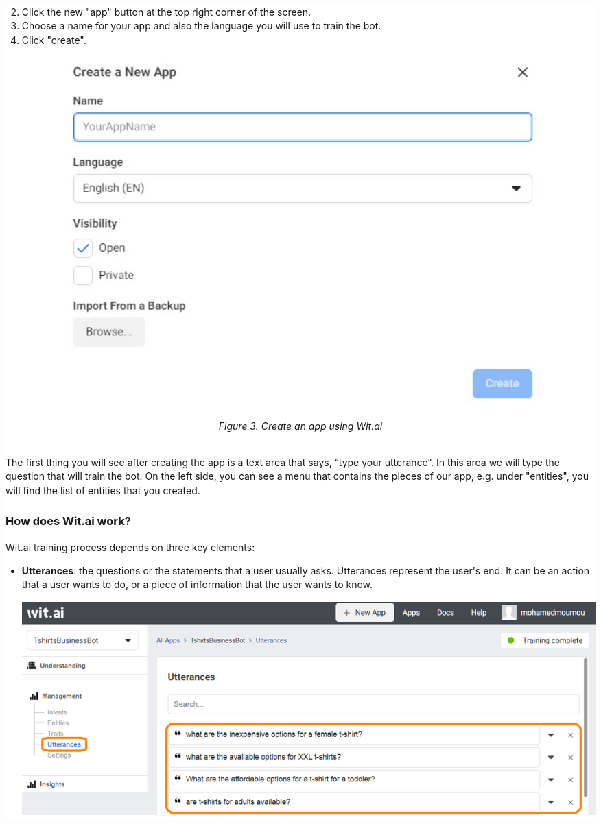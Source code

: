   2. Click the new "app" button at the top right corner of the screen. 
  3. Choose a name for your app and also the language you will use to train the bot. 
  4. Click "create".

<p align="center"><img src="images/create_app.gif" width="80%"></p>
<h6 align="center">Figure 3. Create an app using Wit.ai</h6>

The first thing you will see after creating the app is a text area that says, “type your utterance”. In this area we will type the question that will train the bot. On the left side, you can see a menu that contains the pieces of our app, e.g. under "entities", you will find the list of entities that you created. 

### How does Wit.ai work?

Wit.ai training process depends on three key elements: 

- **Utterances**: the questions or the statements that a user usually asks. Utterances represent the user's end. It can be an action that a user wants to do, or a piece of information that the user wants to know. 

  ![alt text](images/utterances.png)
